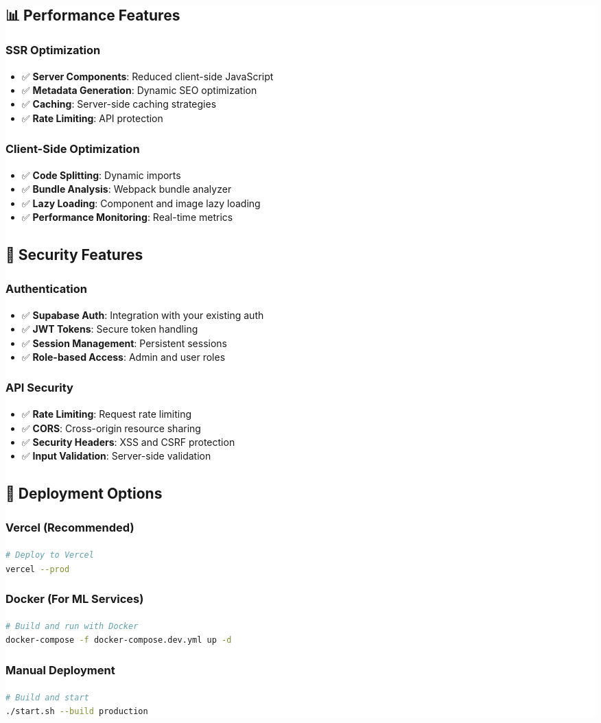 ## 📊 Performance Features

### **SSR Optimization**

- ✅ **Server Components**: Reduced client-side JavaScript
- ✅ **Metadata Generation**: Dynamic SEO optimization
- ✅ **Caching**: Server-side caching strategies
- ✅ **Rate Limiting**: API protection

### **Client-Side Optimization**

- ✅ **Code Splitting**: Dynamic imports
- ✅ **Bundle Analysis**: Webpack bundle analyzer
- ✅ **Lazy Loading**: Component and image lazy loading
- ✅ **Performance Monitoring**: Real-time metrics

## 🔐 Security Features

### **Authentication**

- ✅ **Supabase Auth**: Integration with your existing auth
- ✅ **JWT Tokens**: Secure token handling
- ✅ **Session Management**: Persistent sessions
- ✅ **Role-based Access**: Admin and user roles

### **API Security**

- ✅ **Rate Limiting**: Request rate limiting
- ✅ **CORS**: Cross-origin resource sharing
- ✅ **Security Headers**: XSS and CSRF protection
- ✅ **Input Validation**: Server-side validation

## 🚀 Deployment Options

### **Vercel (Recommended)**

```bash
# Deploy to Vercel
vercel --prod
```

### **Docker (For ML Services)**

```bash
# Build and run with Docker
docker-compose -f docker-compose.dev.yml up -d
```

### **Manual Deployment**

```bash
# Build and start
./start.sh --build production
```
